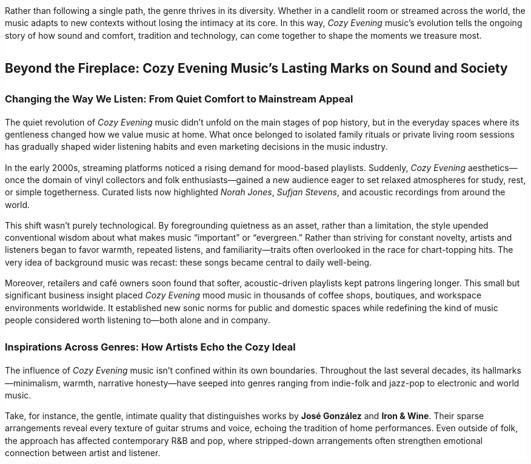 Rather than following a single path, the genre thrives in its diversity. Whether in a candlelit room
or streamed across the world, the music adapts to new contexts without losing the intimacy at its
core. In this way, _Cozy Evening_ music’s evolution tells the ongoing story of how sound and
comfort, tradition and technology, can come together to shape the moments we treasure most.

## Beyond the Fireplace: Cozy Evening Music’s Lasting Marks on Sound and Society

### Changing the Way We Listen: From Quiet Comfort to Mainstream Appeal

The quiet revolution of _Cozy Evening_ music didn’t unfold on the main stages of pop history, but in
the everyday spaces where its gentleness changed how we value music at home. What once belonged to
isolated family rituals or private living room sessions has gradually shaped wider listening habits
and even marketing decisions in the music industry.

In the early 2000s, streaming platforms noticed a rising demand for mood-based playlists. Suddenly,
_Cozy Evening_ aesthetics—once the domain of vinyl collectors and folk enthusiasts—gained a new
audience eager to set relaxed atmospheres for study, rest, or simple togetherness. Curated lists now
highlighted _Norah Jones_, _Sufjan Stevens_, and acoustic recordings from around the world.

This shift wasn’t purely technological. By foregrounding quietness as an asset, rather than a
limitation, the style upended conventional wisdom about what makes music “important” or “evergreen.”
Rather than striving for constant novelty, artists and listeners began to favor warmth, repeated
listens, and familiarity—traits often overlooked in the race for chart-topping hits. The very idea
of background music was recast: these songs became central to daily well-being.

Moreover, retailers and café owners soon found that softer, acoustic-driven playlists kept patrons
lingering longer. This small but significant business insight placed _Cozy Evening_ mood music in
thousands of coffee shops, boutiques, and workspace environments worldwide. It established new sonic
norms for public and domestic spaces while redefining the kind of music people considered worth
listening to—both alone and in company.

### Inspirations Across Genres: How Artists Echo the Cozy Ideal

The influence of _Cozy Evening_ music isn’t confined within its own boundaries. Throughout the last
several decades, its hallmarks—minimalism, warmth, narrative honesty—have seeped into genres ranging
from indie-folk and jazz-pop to electronic and world music.

Take, for instance, the gentle, intimate quality that distinguishes works by **José González** and
**Iron & Wine**. Their sparse arrangements reveal every texture of guitar strums and voice, echoing
the tradition of home performances. Even outside of folk, the approach has affected contemporary R&B
and pop, where stripped-down arrangements often strengthen emotional connection between artist and
listener.

